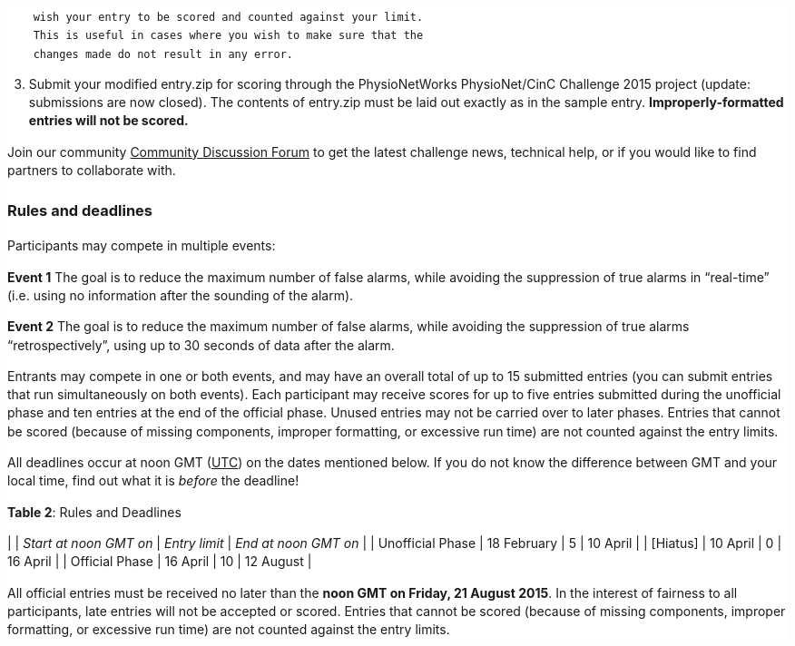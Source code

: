         wish your entry to be scored and counted against your limit.
        This is useful in cases where you wish to make sure that the
        changes made do not result in any error.
3.  Submit your modified entry.zip for scoring through the
    PhysioNetWorks PhysioNet/CinC Challenge 2015 project (update:
    submissions are now closed). The contents of entry.zip must be laid
    out exactly as in the sample entry. **Improperly-formatted entries
    will not be scored.**

Join our community [Community Discussion
Forum](https://groups.google.com/g/physionet-challenges) to get the latest
challenge news, technical help, or if you would like to find partners to
collaborate with.

### Rules and deadlines

Participants may compete in multiple events:

**Event 1** The goal is to reduce the maximum number of false alarms,
while avoiding the suppression of true alarms in “real-time” (i.e.
using no information after the sounding of the alarm).

**Event 2** The goal is to reduce the maximum number of false alarms,
while avoiding the suppression of true alarms “retrospectively”, using
up to 30 seconds of data after the alarm.

Entrants may compete in one or both events, and may have an overall
total of up to 15 submitted entries (you can submit entries that run
simultaneously on both events). Each participant may receive scores for
up to five entries submitted during the unofficial phase and ten entries
at the end of the official phase. Unused entries may not be carried over
to later phases. Entries that cannot be scored (because of missing
components, improper formatting, or excessive run time) are not counted
against the entry limits.

All deadlines occur at noon GMT
([UTC](https://en.wikipedia.org/wiki/Coordinated_Universal_Time)) on the
dates mentioned below. If you do not know the difference between GMT and
your local time, find out what it is *before* the deadline!

**Table 2**: Rules and Deadlines

|                  | *Start at noon GMT on* | *Entry limit* | *End at noon GMT on* |
| Unofficial Phase | 18 February            | 5             | 10 April             |
| [Hiatus]         | 10 April               | 0             | 16 April             |
| Official Phase   | 16 April               | 10            | 12 August            |


All official entries must be received no later than the **noon GMT on
Friday, 21 August 2015**. In the interest of fairness to all
participants, late entries will not be accepted or scored. Entries that
cannot be scored (because of missing components, improper formatting, or
excessive run time) are not counted against the entry limits.
